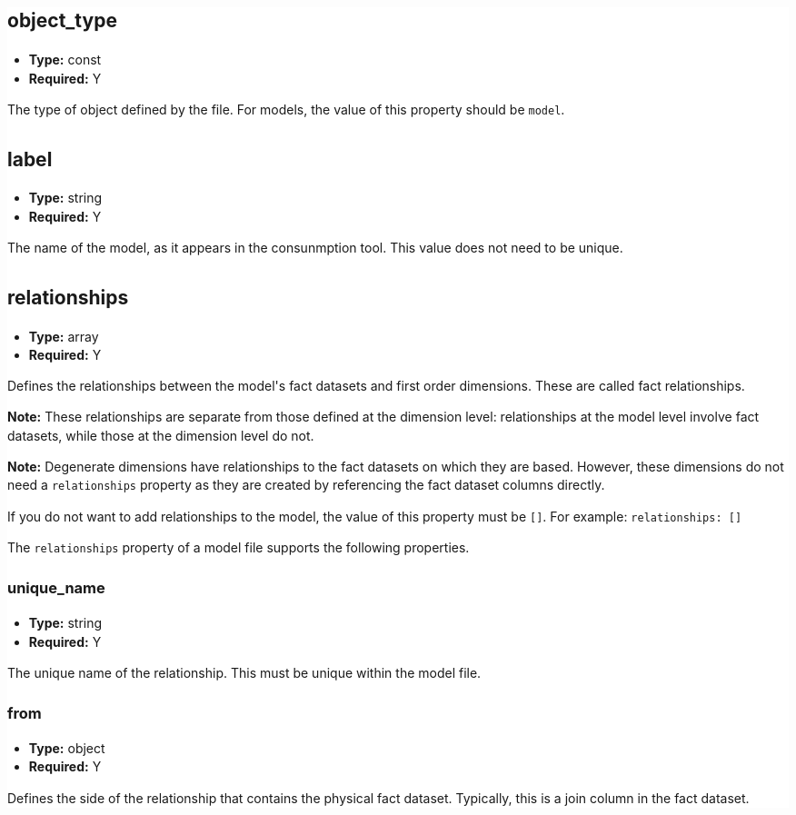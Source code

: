 ## object_type

- **Type:** const
- **Required:** Y

The type of object defined by the file. For models, the value of this
property should be `model`.

## label

- **Type:** string
- **Required:** Y

The name of the model, as it appears in the consunmption tool. This value does not
need to be unique.

## relationships

- **Type:** array
- **Required:** Y

Defines the relationships between the model's fact datasets and first
order dimensions. These are called fact relationships.

**Note:** These relationships are separate from those defined at the
dimension level: relationships at the model level involve fact datasets,
while those at the dimension level do not.

**Note:** Degenerate dimensions have relationships to the fact datasets on
which they are based. However, these dimensions do not need a
`relationships` property as they are created by referencing the fact
dataset columns directly.

If you do not want to add relationships to the model, the value of this
property must be `[]`. For example: `relationships: []`

The `relationships` property of a model file supports the following
properties.

### unique_name

- **Type:** string
- **Required:** Y

The unique name of the relationship. This must be unique within the
model file.

### from

- **Type:** object
- **Required:** Y

Defines the side of the relationship that contains the physical fact
dataset. Typically, this is a join column in the fact dataset.
